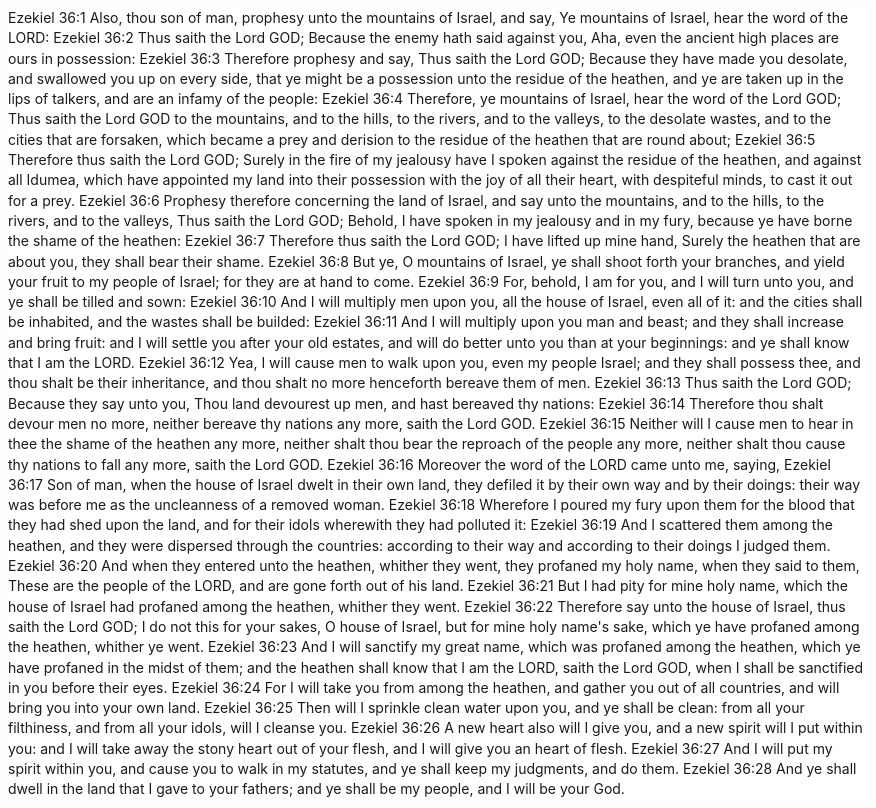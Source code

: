Ezekiel 36:1	Also, thou son of man, prophesy unto the mountains of Israel, and say, Ye mountains of Israel, hear the word of the LORD:
Ezekiel 36:2	Thus saith the Lord GOD; Because the enemy hath said against you, Aha, even the ancient high places are ours in possession:
Ezekiel 36:3	Therefore prophesy and say, Thus saith the Lord GOD; Because they have made you desolate, and swallowed you up on every side, that ye might be a possession unto the residue of the heathen, and ye are taken up in the lips of talkers, and are an infamy of the people:
Ezekiel 36:4	Therefore, ye mountains of Israel, hear the word of the Lord GOD; Thus saith the Lord GOD to the mountains, and to the hills, to the rivers, and to the valleys, to the desolate wastes, and to the cities that are forsaken, which became a prey and derision to the residue of the heathen that are round about;
Ezekiel 36:5	Therefore thus saith the Lord GOD; Surely in the fire of my jealousy have I spoken against the residue of the heathen, and against all Idumea, which have appointed my land into their possession with the joy of all their heart, with despiteful minds, to cast it out for a prey.
Ezekiel 36:6	Prophesy therefore concerning the land of Israel, and say unto the mountains, and to the hills, to the rivers, and to the valleys, Thus saith the Lord GOD; Behold, I have spoken in my jealousy and in my fury, because ye have borne the shame of the heathen:
Ezekiel 36:7	Therefore thus saith the Lord GOD; I have lifted up mine hand, Surely the heathen that are about you, they shall bear their shame.
Ezekiel 36:8	But ye, O mountains of Israel, ye shall shoot forth your branches, and yield your fruit to my people of Israel; for they are at hand to come.
Ezekiel 36:9	For, behold, I am for you, and I will turn unto you, and ye shall be tilled and sown:
Ezekiel 36:10	And I will multiply men upon you, all the house of Israel, even all of it: and the cities shall be inhabited, and the wastes shall be builded:
Ezekiel 36:11	And I will multiply upon you man and beast; and they shall increase and bring fruit: and I will settle you after your old estates, and will do better unto you than at your beginnings: and ye shall know that I am the LORD.
Ezekiel 36:12	Yea, I will cause men to walk upon you, even my people Israel; and they shall possess thee, and thou shalt be their inheritance, and thou shalt no more henceforth bereave them of men.
Ezekiel 36:13	Thus saith the Lord GOD; Because they say unto you, Thou land devourest up men, and hast bereaved thy nations:
Ezekiel 36:14	Therefore thou shalt devour men no more, neither bereave thy nations any more, saith the Lord GOD.
Ezekiel 36:15	Neither will I cause men to hear in thee the shame of the heathen any more, neither shalt thou bear the reproach of the people any more, neither shalt thou cause thy nations to fall any more, saith the Lord GOD.
Ezekiel 36:16	Moreover the word of the LORD came unto me, saying,
Ezekiel 36:17	Son of man, when the house of Israel dwelt in their own land, they defiled it by their own way and by their doings: their way was before me as the uncleanness of a removed woman.
Ezekiel 36:18	Wherefore I poured my fury upon them for the blood that they had shed upon the land, and for their idols wherewith they had polluted it:
Ezekiel 36:19	And I scattered them among the heathen, and they were dispersed through the countries: according to their way and according to their doings I judged them.
Ezekiel 36:20	And when they entered unto the heathen, whither they went, they profaned my holy name, when they said to them, These are the people of the LORD, and are gone forth out of his land.
Ezekiel 36:21	But I had pity for mine holy name, which the house of Israel had profaned among the heathen, whither they went.
Ezekiel 36:22	Therefore say unto the house of Israel, thus saith the Lord GOD; I do not this for your sakes, O house of Israel, but for mine holy name's sake, which ye have profaned among the heathen, whither ye went.
Ezekiel 36:23	And I will sanctify my great name, which was profaned among the heathen, which ye have profaned in the midst of them; and the heathen shall know that I am the LORD, saith the Lord GOD, when I shall be sanctified in you before their eyes.
Ezekiel 36:24	For I will take you from among the heathen, and gather you out of all countries, and will bring you into your own land.
Ezekiel 36:25	Then will I sprinkle clean water upon you, and ye shall be clean: from all your filthiness, and from all your idols, will I cleanse you.
Ezekiel 36:26	A new heart also will I give you, and a new spirit will I put within you: and I will take away the stony heart out of your flesh, and I will give you an heart of flesh.
Ezekiel 36:27	And I will put my spirit within you, and cause you to walk in my statutes, and ye shall keep my judgments, and do them.
Ezekiel 36:28	And ye shall dwell in the land that I gave to your fathers; and ye shall be my people, and I will be your God.
